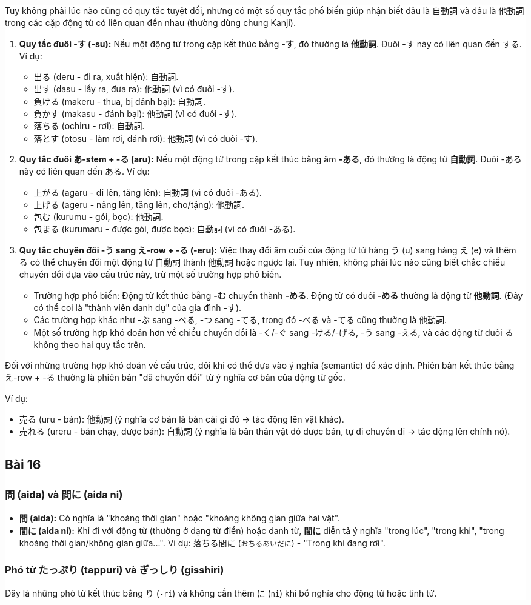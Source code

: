 Tuy không phải lúc nào cũng có quy tắc tuyệt đối, nhưng có một số quy tắc phổ biến giúp nhận biết đâu là 自動詞 và đâu là 他動詞 trong các cặp động từ có liên quan đến nhau (thường dùng chung Kanji).

1.  **Quy tắc đuôi -す (-su):** Nếu một động từ trong cặp kết thúc bằng **-す**, đó thường là **他動詞**. Đuôi -す này có liên quan đến する.
    Ví dụ:
    * 出る (deru - đi ra, xuất hiện): 自動詞.
    * 出す (dasu - lấy ra, đưa ra): 他動詞 (vì có đuôi -す).
    * 負ける (makeru - thua, bị đánh bại): 自動詞.
    * 負かす (makasu - đánh bại): 他動詞 (vì có đuôi -す).
    * 落ちる (ochiru - rơi): 自動詞.
    * 落とす (otosu - làm rơi, đánh rơi): 他動詞 (vì có đuôi -す).

2.  **Quy tắc đuôi あ-stem + -る (aru):** Nếu một động từ trong cặp kết thúc bằng âm **-ある**, đó thường là động từ **自動詞**. Đuôi -ある này có liên quan đến ある.
    Ví dụ:
    * 上がる (agaru - đi lên, tăng lên): 自動詞 (vì có đuôi -ある).
    * 上げる (ageru - nâng lên, tăng lên, cho/tặng): 他動詞.
    * 包む (kurumu - gói, bọc): 他動詞.
    * 包まる (kurumaru - được gói, được bọc): 自動詞 (vì có đuôi -ある).

3.  **Quy tắc chuyển đổi -う sang え-row + -る (-eru):** Việc thay đổi âm cuối của động từ từ hàng う (u) sang hàng え (e) và thêm る có thể chuyển đổi một động từ 自動詞 thành 他動詞 hoặc ngược lại. Tuy nhiên, không phải lúc nào cũng biết chắc chiều chuyển đổi dựa vào cấu trúc này, trừ một số trường hợp phổ biến.
    * Trường hợp phổ biến: Động từ kết thúc bằng **-む** chuyển thành **-める**. Động từ có đuôi **-める** thường là động từ **他動詞**. (Đây có thể coi là "thành viên danh dự" của gia đình -す).
    * Các trường hợp khác như -ぶ sang -べる, -つ sang -てる, trong đó -べる và -てる cũng thường là 他動詞.
    * Một số trường hợp khó đoán hơn về chiều chuyển đổi là -く/-ぐ sang -ける/-げる, -う sang -える, và các động từ đuôi る không theo hai quy tắc trên.

Đối với những trường hợp khó đoán về cấu trúc, đôi khi có thể dựa vào ý nghĩa (semantic) để xác định. Phiên bản kết thúc bằng え-row + -る thường là phiên bản "đã chuyển đổi" từ ý nghĩa cơ bản của động từ gốc.

Ví dụ:
* 売る (uru - bán): 他動詞 (ý nghĩa cơ bản là bán cái gì đó -> tác động lên vật khác).
* 売れる (ureru - bán chạy, được bán): 自動詞 (ý nghĩa là bản thân vật đó được bán, tự di chuyển đi -> tác động lên chính nó).

## Bài 16

### 間 (aida) và 間に (aida ni)

* **間 (aida):** Có nghĩa là "khoảng thời gian" hoặc "khoảng không gian giữa hai vật".
* **間に (aida ni):** Khi đi với động từ (thường ở dạng từ điển) hoặc danh từ, **間に** diễn tả ý nghĩa "trong lúc", "trong khi", "trong khoảng thời gian/không gian giữa...".
  Ví dụ: 落ちる間に (`おちるあいだに`) - "Trong khi đang rơi".

### Phó từ たっぷり (tappuri) và ぎっしり (gisshiri)

Đây là những phó từ kết thúc bằng り (`-ri`) và không cần thêm に (`ni`) khi bổ nghĩa cho động từ hoặc tính từ.
